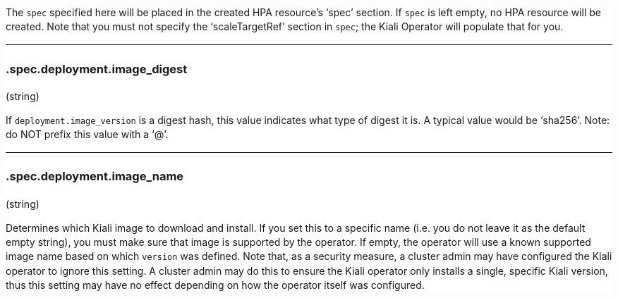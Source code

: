<div class="property-description">
<p>The <code>spec</code> specified here will be placed in the created HPA resource&rsquo;s &lsquo;spec&rsquo; section. If <code>spec</code> is left empty, no HPA resource will be created. Note that you must not specify the &lsquo;scaleTargetRef&rsquo; section in <code>spec</code>; the Kiali Operator will populate that for you.</p>

</div>

</div>
</div>

<div class="property depth-2">
<div class="property-header">
<hr/>
<h3 class="property-path" id=".spec.deployment.image_digest">.spec.deployment.image_digest</h3>
</div>
<div class="property-body">
<div class="property-meta">
<span class="property-type">(string)</span>

</div>

<div class="property-description">
<p>If <code>deployment.image_version</code> is a digest hash, this value indicates what type of digest it is. A typical value would be &lsquo;sha256&rsquo;. Note: do NOT prefix this value with a &lsquo;@&rsquo;.</p>

</div>

</div>
</div>

<div class="property depth-2">
<div class="property-header">
<hr/>
<h3 class="property-path" id=".spec.deployment.image_name">.spec.deployment.image_name</h3>
</div>
<div class="property-body">
<div class="property-meta">
<span class="property-type">(string)</span>

</div>

<div class="property-description">
<p>Determines which Kiali image to download and install. If you set this to a specific name (i.e. you do not leave it as the default empty string), you must make sure that image is supported by the operator. If empty, the operator will use a known supported image name based on which <code>version</code> was defined. Note that, as a security measure, a cluster admin may have configured the Kiali operator to ignore this setting. A cluster admin may do this to ensure the Kiali operator only installs a single, specific Kiali version, thus this setting may have no effect depending on how the operator itself was configured.</p>

</div>

</div>
</div>
